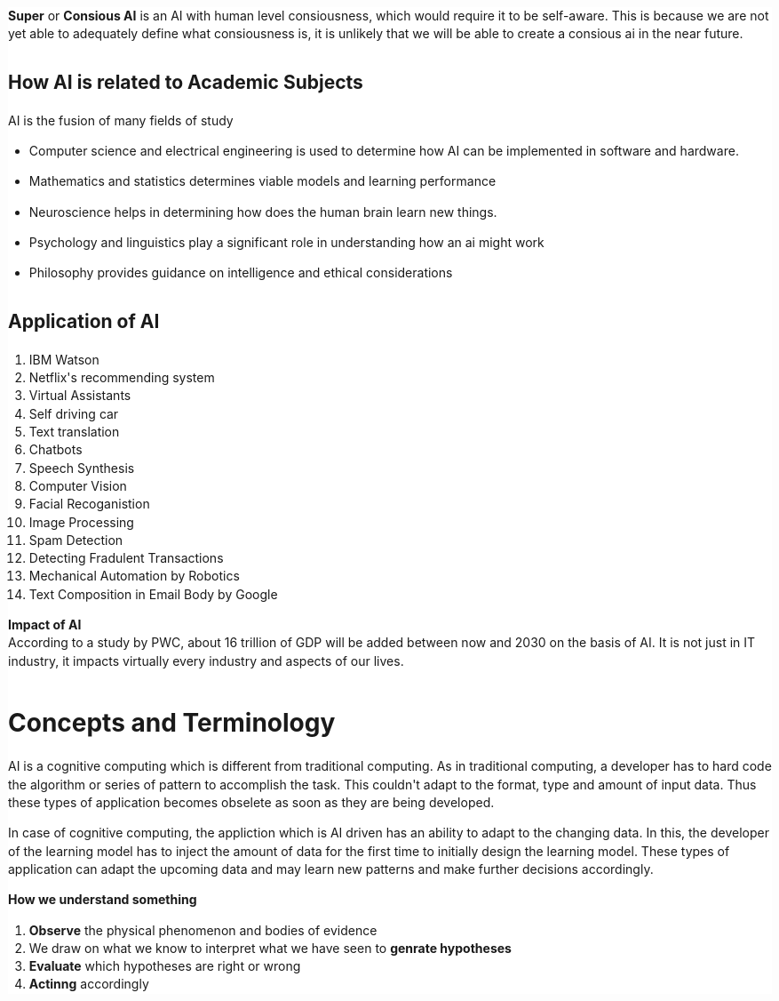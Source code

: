 **Super** or **Consious AI** is an AI with human level consiousness, which would require it to be self-aware. This is because we are not yet able to adequately define what consiousness is, it is unlikely that we will be able to create a consious ai in the near future.


## How AI is related to Academic Subjects

AI is the fusion of many fields of study

+ Computer science and electrical engineering is used to determine how AI can be implemented in software and hardware.
+ Mathematics and statistics determines viable models and learning performance

+ Neuroscience helps in determining how does the human brain learn new things.

+ Psychology and linguistics play a significant role in understanding how an ai might work

+ Philosophy provides guidance on intelligence and ethical considerations


## Application of AI
1. IBM Watson
2. Netflix's recommending system
3. Virtual Assistants
4. Self driving car
5. Text translation
6. Chatbots
7. Speech Synthesis
8. Computer Vision
9. Facial Recoganistion
10. Image Processing
11. Spam Detection
12. Detecting Fradulent Transactions
13. Mechanical Automation by Robotics
14. Text Composition in Email Body by Google

**Impact of AI** <br>
According to a study by PWC, about 16 trillion of GDP will be added between now and 2030 on the basis of AI. It is not just in IT industry, it impacts virtually every industry and aspects of our lives.

# Concepts and Terminology
AI is a cognitive computing which is different from traditional computing. As in traditional computing, a developer has to hard code the algorithm or series of pattern to accomplish the task. This couldn't adapt to the format, type and amount of input data. Thus these types of application becomes obselete as soon as they are being developed.

In case of cognitive computing, the appliction which is AI driven has an ability to adapt to the changing data. In this, the developer of the learning model has to inject the amount of data for the first time to initially design the learning model. These types of application can adapt the upcoming data and may learn new patterns and make further decisions accordingly.

**How we understand something**
1. **Observe** the physical phenomenon and bodies of evidence
2. We draw on what we know to interpret what we have seen to **genrate hypotheses**
3. **Evaluate** which hypotheses are right or wrong
4. **Actinng** accordingly
